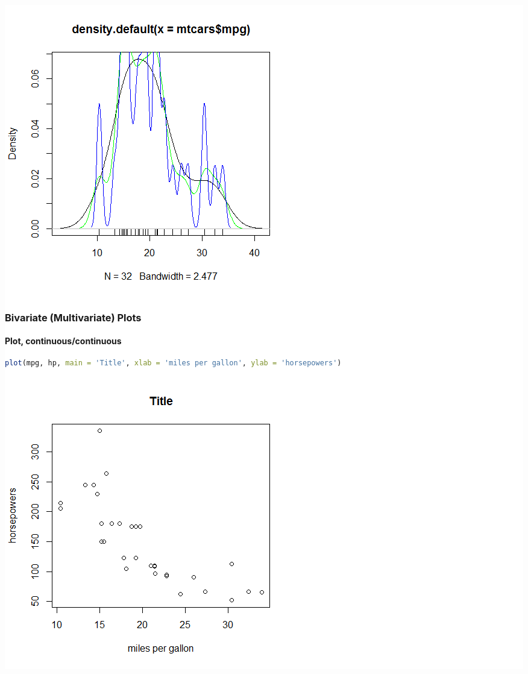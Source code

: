 ![](img/Plot_snippets_-_Basics/unnamed-chunk-57-1.png)

### Bivariate (Multivariate) Plots

**Plot, continuous/continuous**

``` r
plot(mpg, hp, main = 'Title', xlab = 'miles per gallon', ylab = 'horsepowers')
```

![](img/Plot_snippets_-_Basics/unnamed-chunk-58-1.png)
